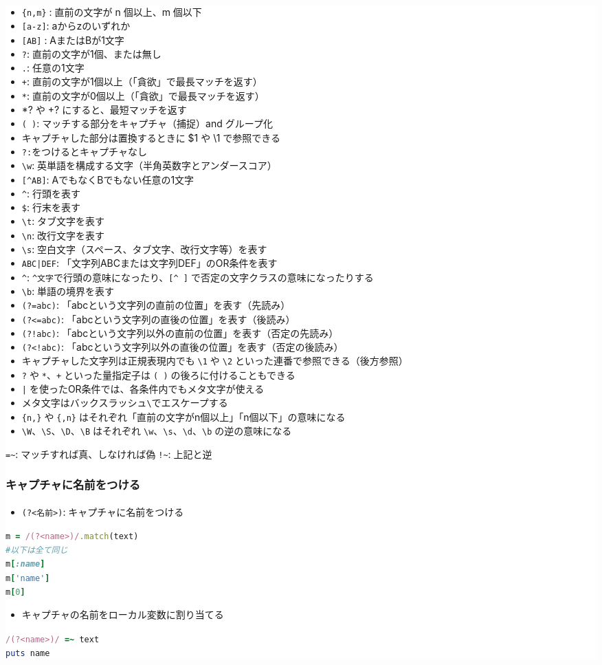 - `{n,m}` : 直前の文字が n 個以上、m 個以下
- `[a-z]`: aからzのいずれか
- `[AB]` : AまたはBが1文字
- `?`: 直前の文字が1個、または無し
- `.`: 任意の1文字
- `+`: 直前の文字が1個以上（「貪欲」で最長マッチを返す）
- `*`: 直前の文字が0個以上（「貪欲」で最長マッチを返す）
- *? や +? にすると、最短マッチを返す
- `( )`: マッチする部分をキャプチャ（捕捉）and グループ化
- キャプチャした部分は置換するときに $1 や \1 で参照できる
- `?:`をつけるとキャプチャなし
- `\w`: 英単語を構成する文字（半角英数字とアンダースコア）
- `[^AB]`: AでもなくBでもない任意の1文字
- `^`: 行頭を表す
- `$`: 行末を表す
- `\t`: タブ文字を表す
- `\n`: 改行文字を表す
- `\s`: 空白文字（スペース、タブ文字、改行文字等）を表す
- `ABC|DEF`: 「文字列ABCまたは文字列DEF」のOR条件を表す
- `^`: `^文字`で行頭の意味になったり、`[^ ]` で否定の文字クラスの意味になったりする
- `\b`: 単語の境界を表す
- `(?=abc)`: 「abcという文字列の直前の位置」を表す（先読み）
- `(?<=abc)`: 「abcという文字列の直後の位置」を表す（後読み）
- `(?!abc)`: 「abcという文字列以外の直前の位置」を表す（否定の先読み）
- `(?<!abc)`: 「abcという文字列以外の直後の位置」を表す（否定の後読み）
- キャプチャした文字列は正規表現内でも `\1` や `\2` といった連番で参照できる（後方参照）
- `?` や `*`、`+` といった量指定子は `( )` の後ろに付けることもできる
- `|` を使ったOR条件では、各条件内でもメタ文字が使える
- メタ文字はバックスラッシュ`\`でエスケープする
- `{n,}` や `{,n}` はそれぞれ「直前の文字がn個以上」「n個以下」の意味になる
- `\W`、`\S`、`\D`、`\B` はそれぞれ `\w`、`\s`、`\d`、`\b` の逆の意味になる

`=~`: マッチすれば真、しなければ偽
`!~`: 上記と逆

### キャプチャに名前をつける

- `(?<名前>)`: キャプチャに名前をつける

```ruby
m = /(?<name>)/.match(text)
#以下は全て同じ
m[:name]
m['name']
m[0]
```

- キャプチャの名前をローカル変数に割り当てる

```ruby
/(?<name>)/ =~ text
puts name
```
